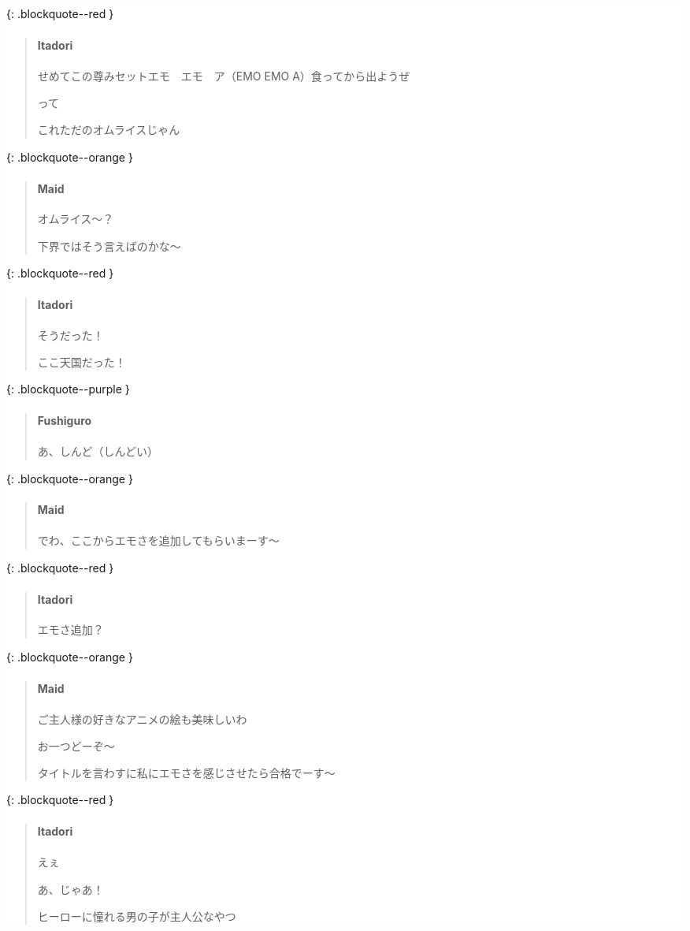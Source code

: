 {: .blockquote--red }

> #### Itadori
>
> せめてこの尊みセットエモ　エモ　ア（EMO EMO A）食ってから出ようぜ
> 
> って
> 
> これただのオムライスじゃん

{: .blockquote--orange }

> #### Maid
>
> オムライス〜？
> 
> 下界ではそう言えばのかな〜

{: .blockquote--red }

> #### Itadori
>
> そうだった！
> 
> ここ天国だった！

{: .blockquote--purple }

> #### Fushiguro
>
> あ、しんど（しんどい）

{: .blockquote--orange }

> #### Maid
>
> でわ、ここからエモさを追加してもらいまーす〜

{: .blockquote--red }

> #### Itadori
>
> エモさ追加？

{: .blockquote--orange }

> #### Maid
>
> ご主人様の好きなアニメの絵も美味しいわ
> 
> お一つどーぞ〜
> 
> タイトルを言わすに私にエモさを感じさせたら合格でーす〜

{: .blockquote--red }

> #### Itadori
>
> えぇ
> 
> あ、じゃあ！
> 
> ヒーローに憧れる男の子が主人公なやつ
